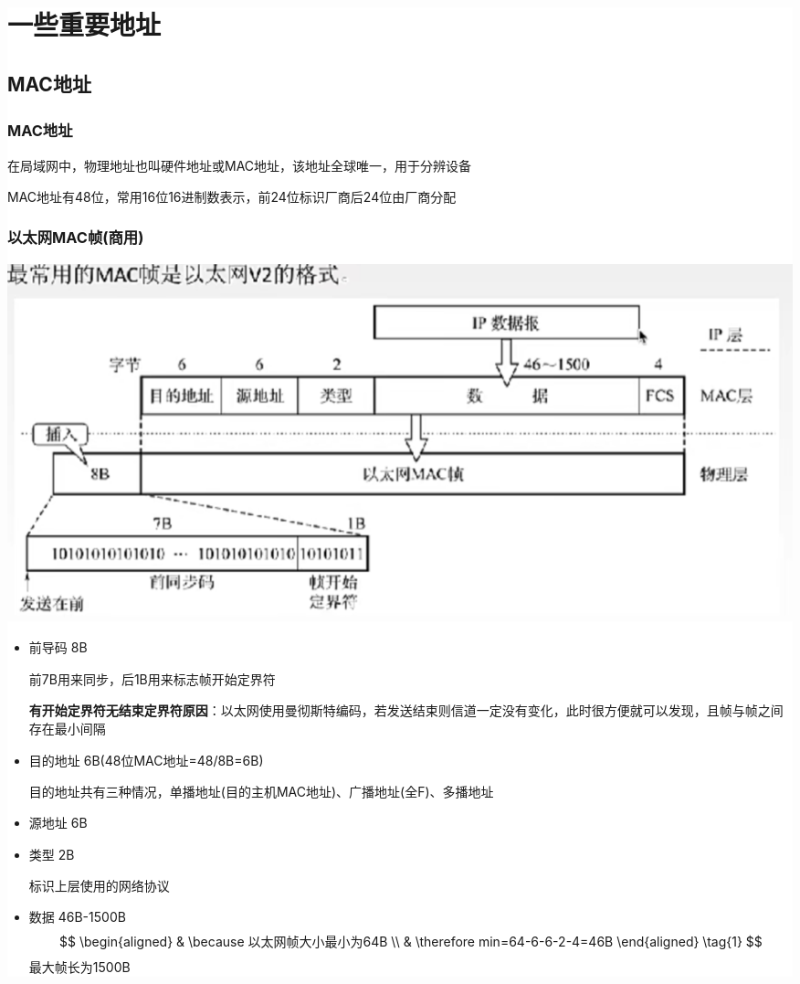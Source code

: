 # 一些重要地址

## MAC地址

### MAC地址

在局域网中，物理地址也叫硬件地址或MAC地址，该地址全球唯一，用于分辨设备

MAC地址有48位，常用16位16进制数表示，前24位标识厂商后24位由厂商分配

### 以太网MAC帧(商用)

![image-20220814194043938](%E8%AE%A1%E7%AE%97%E6%9C%BA%E7%BD%91%E7%BB%9C%E9%87%8D%E8%A6%81%E7%9F%A5%E8%AF%86%E7%82%B9%E6%80%BB%E7%BB%93.assets/image-20220814194043938.png)

- 前导码 8B

	前7B用来同步，后1B用来标志帧开始定界符

	**有开始定界符无结束定界符原因**：以太网使用曼彻斯特编码，若发送结束则信道一定没有变化，此时很方便就可以发现，且帧与帧之间存在最小间隔

- 目的地址 6B(48位MAC地址=48/8B=6B)

	目的地址共有三种情况，单播地址(目的主机MAC地址)、广播地址(全F)、多播地址

- 源地址 6B

- 类型 2B

	标识上层使用的网络协议

- 数据 46B-1500B
	$$
	\begin{aligned}
	& \because 以太网帧大小最小为64B \\
	& \therefore min=64-6-6-2-4=46B
	\end{aligned}
	\tag{1}
	$$
	最大帧长为1500B
